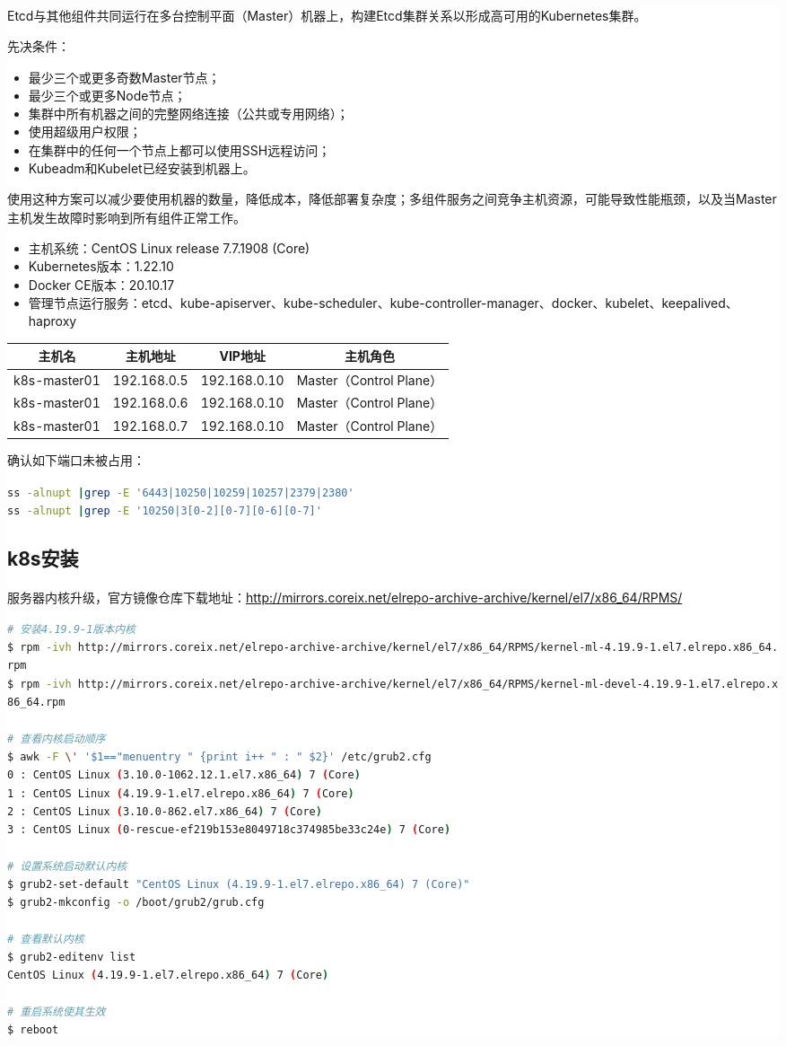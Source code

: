 Etcd与其他组件共同运行在多台控制平面（Master）机器上，构建Etcd集群关系以形成高可用的Kubernetes集群。

先决条件：

* 最少三个或更多奇数Master节点；
* 最少三个或更多Node节点；
* 集群中所有机器之间的完整网络连接（公共或专用网络）；
* 使用超级用户权限；
* 在集群中的任何一个节点上都可以使用SSH远程访问；
* Kubeadm和Kubelet已经安装到机器上。

使用这种方案可以减少要使用机器的数量，降低成本，降低部署复杂度；多组件服务之间竞争主机资源，可能导致性能瓶颈，以及当Master主机发生故障时影响到所有组件正常工作。

* 主机系统：CentOS Linux release 7.7.1908 (Core)
* Kubernetes版本：1.22.10
* Docker CE版本：20.10.17
* 管理节点运行服务：etcd、kube-apiserver、kube-scheduler、kube-controller-manager、docker、kubelet、keepalived、haproxy

主机名|主机地址|VIP地址|主机角色
---|---|---|---
k8s-master01|192.168.0.5|192.168.0.10|Master（Control Plane）
k8s-master01|192.168.0.6|192.168.0.10|Master（Control Plane）
k8s-master01|192.168.0.7|192.168.0.10|Master（Control Plane）

确认如下端口未被占用：

```bash
ss -alnupt |grep -E '6443|10250|10259|10257|2379|2380'
ss -alnupt |grep -E '10250|3[0-2][0-7][0-6][0-7]'
```

## k8s安装

服务器内核升级，官方镜像仓库下载地址：http://mirrors.coreix.net/elrepo-archive-archive/kernel/el7/x86_64/RPMS/

```bash
# 安装4.19.9-1版本内核
$ rpm -ivh http://mirrors.coreix.net/elrepo-archive-archive/kernel/el7/x86_64/RPMS/kernel-ml-4.19.9-1.el7.elrepo.x86_64.rpm
$ rpm -ivh http://mirrors.coreix.net/elrepo-archive-archive/kernel/el7/x86_64/RPMS/kernel-ml-devel-4.19.9-1.el7.elrepo.x86_64.rpm
 
# 查看内核启动顺序
$ awk -F \' '$1=="menuentry " {print i++ " : " $2}' /etc/grub2.cfg
0 : CentOS Linux (3.10.0-1062.12.1.el7.x86_64) 7 (Core)
1 : CentOS Linux (4.19.9-1.el7.elrepo.x86_64) 7 (Core)
2 : CentOS Linux (3.10.0-862.el7.x86_64) 7 (Core)
3 : CentOS Linux (0-rescue-ef219b153e8049718c374985be33c24e) 7 (Core)
 
# 设置系统启动默认内核
$ grub2-set-default "CentOS Linux (4.19.9-1.el7.elrepo.x86_64) 7 (Core)"
$ grub2-mkconfig -o /boot/grub2/grub.cfg
 
# 查看默认内核
$ grub2-editenv list
CentOS Linux (4.19.9-1.el7.elrepo.x86_64) 7 (Core)
 
# 重启系统使其生效
$ reboot
```
